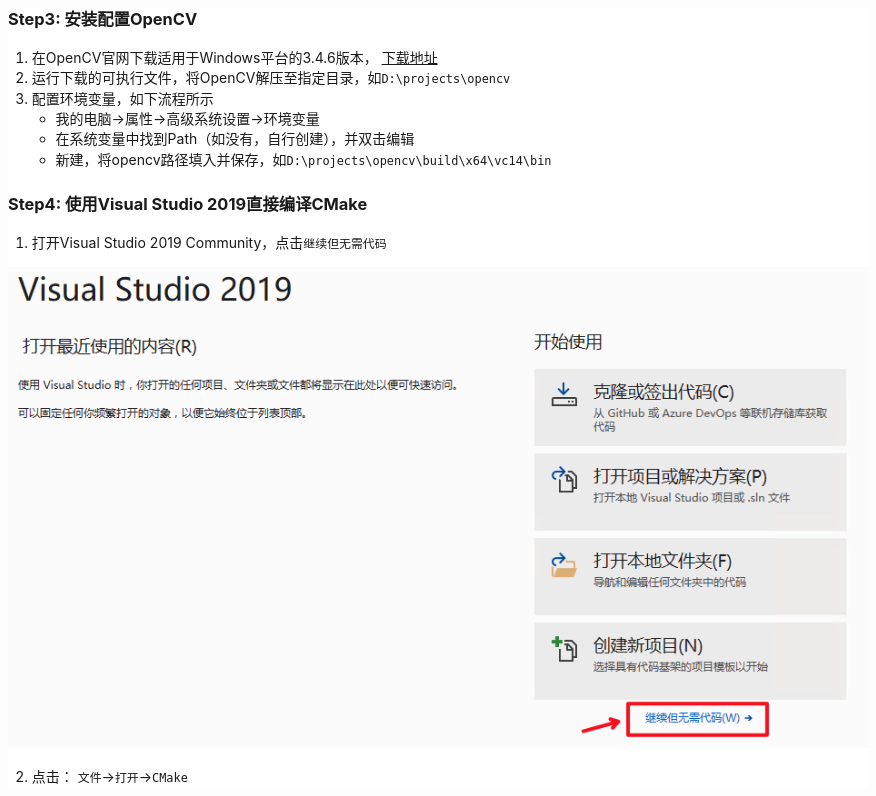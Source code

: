 ### Step3: 安装配置OpenCV

1. 在OpenCV官网下载适用于Windows平台的3.4.6版本， [下载地址](https://sourceforge.net/projects/opencvlibrary/files/3.4.6/opencv-3.4.6-vc14_vc15.exe/download)  
2. 运行下载的可执行文件，将OpenCV解压至指定目录，如`D:\projects\opencv`
3. 配置环境变量，如下流程所示  
    - 我的电脑->属性->高级系统设置->环境变量
    - 在系统变量中找到Path（如没有，自行创建），并双击编辑
    - 新建，将opencv路径填入并保存，如`D:\projects\opencv\build\x64\vc14\bin`

### Step4: 使用Visual Studio 2019直接编译CMake

1. 打开Visual Studio 2019 Community，点击`继续但无需代码`

![step2](../../images/vs2019_step1.png)

2. 点击： `文件`->`打开`->`CMake`
